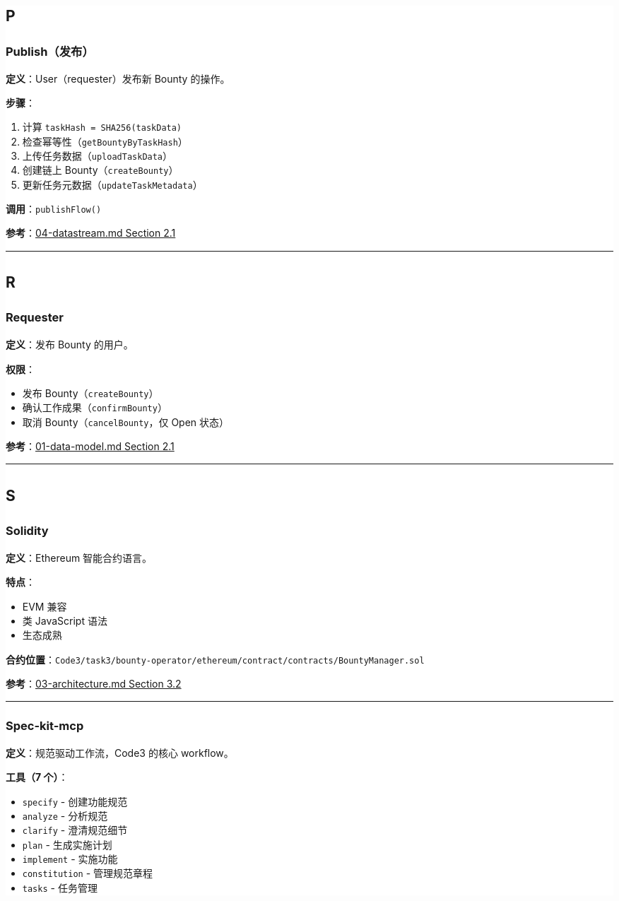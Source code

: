 ## P

### Publish（发布）
**定义**：User（requester）发布新 Bounty 的操作。

**步骤**：
1. 计算 `taskHash = SHA256(taskData)`
2. 检查幂等性（`getBountyByTaskHash`）
3. 上传任务数据（`uploadTaskData`）
4. 创建链上 Bounty（`createBounty`）
5. 更新任务元数据（`updateTaskMetadata`）

**调用**：`publishFlow()`

**参考**：[04-datastream.md Section 2.1](./04-datastream.md#21-phase-1-publish-发布-bounty)

---

## R

### Requester
**定义**：发布 Bounty 的用户。

**权限**：
- 发布 Bounty（`createBounty`）
- 确认工作成果（`confirmBounty`）
- 取消 Bounty（`cancelBounty`，仅 Open 状态）

**参考**：[01-data-model.md Section 2.1](./01-data-model.md#21-bounty-实体)

---

## S

### Solidity
**定义**：Ethereum 智能合约语言。

**特点**：
- EVM 兼容
- 类 JavaScript 语法
- 生态成熟

**合约位置**：`Code3/task3/bounty-operator/ethereum/contract/contracts/BountyManager.sol`

**参考**：[03-architecture.md Section 3.2](./03-architecture.md#32-区块链技术)

---

### Spec-kit-mcp
**定义**：规范驱动工作流，Code3 的核心 workflow。

**工具（7 个）**：
- `specify` - 创建功能规范
- `analyze` - 分析规范
- `clarify` - 澄清规范细节
- `plan` - 生成实施计划
- `implement` - 实施功能
- `constitution` - 管理规范章程
- `tasks` - 任务管理
